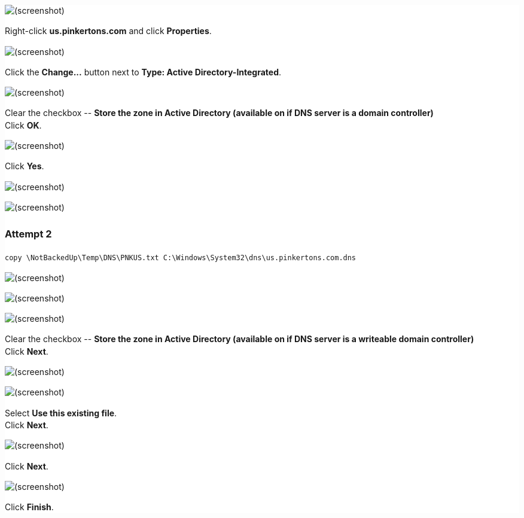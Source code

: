 ![(screenshot)](https://assets.technologytoolbox.com/screenshots/DE/3AD512454D4044F2F56F3DEAC79C55C5DA6581DE.png)

Right-click **us.pinkertons.com** and click **Properties**.

![(screenshot)](https://assets.technologytoolbox.com/screenshots/72/5C7FA88C6CDA98163A70FB021997295BB7345B72.png)

Click the **Change...** button next to **Type: Active Directory-Integrated**.

![(screenshot)](https://assets.technologytoolbox.com/screenshots/81/EF60BE66EC4A0E296D7A143BD9B3E566DBC2EC81.png)

Clear the checkbox -- **Store the zone in Active Directory (available on if DNS server is a domain controller)**\
Click **OK**.

![(screenshot)](https://assets.technologytoolbox.com/screenshots/1B/1782D28E8BC6DAD54F2BBEE7C7D675299FC60D1B.png)

Click **Yes**.

![(screenshot)](https://assets.technologytoolbox.com/screenshots/AC/BBF11A54FD2EEF8DA4A381B7D52B219A4C882BAC.png)

![(screenshot)](https://assets.technologytoolbox.com/screenshots/77/6FEC8466FE51F2E17FC85E1513EC4E0204702177.png)

### Attempt 2

```Console
copy \NotBackedUp\Temp\DNS\PNKUS.txt C:\Windows\System32\dns\us.pinkertons.com.dns
```

![(screenshot)](https://assets.technologytoolbox.com/screenshots/90/327F0A7B1E6037EF04B88A9F3641B25F2204FB90.png)

![(screenshot)](https://assets.technologytoolbox.com/screenshots/25/A7E22799132E9AD5BCF4093E65D3758560568A25.png)

![(screenshot)](https://assets.technologytoolbox.com/screenshots/9D/68FFA0FA3863F8D8176F9ED99F61D11883E5B39D.png)

Clear the checkbox -- **Store the zone in Active Directory (available on if DNS server is a writeable domain controller)**\
Click **Next**.

![(screenshot)](https://assets.technologytoolbox.com/screenshots/61/3BBAC30C82D998A8041958EA618754B607666A61.png)

![(screenshot)](https://assets.technologytoolbox.com/screenshots/E5/5DDCEF1D0E55FACC7046FB7593F888E19D7102E5.png)

Select **Use this existing file**.\
Click **Next**.

![(screenshot)](https://assets.technologytoolbox.com/screenshots/78/FEE930A22E573799D1BC1742AA990CD6B5820F78.png)

Click **Next**.

![(screenshot)](https://assets.technologytoolbox.com/screenshots/4F/F9883983E9969C903834D393FE6801C0AF83184F.png)

Click **Finish**.

